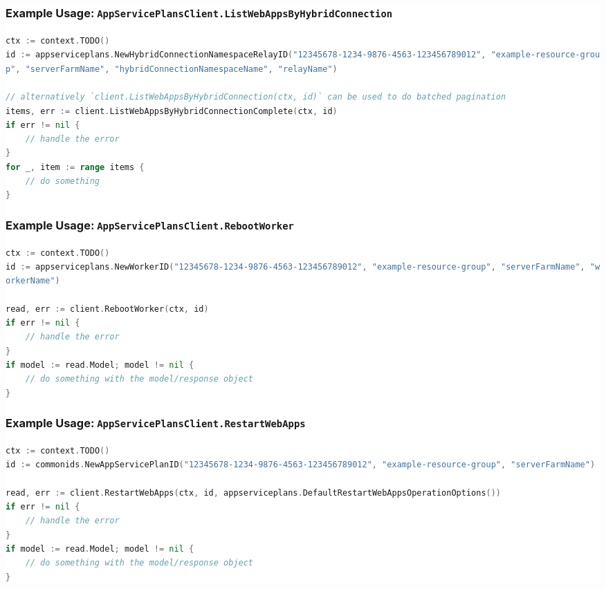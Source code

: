 
### Example Usage: `AppServicePlansClient.ListWebAppsByHybridConnection`

```go
ctx := context.TODO()
id := appserviceplans.NewHybridConnectionNamespaceRelayID("12345678-1234-9876-4563-123456789012", "example-resource-group", "serverFarmName", "hybridConnectionNamespaceName", "relayName")

// alternatively `client.ListWebAppsByHybridConnection(ctx, id)` can be used to do batched pagination
items, err := client.ListWebAppsByHybridConnectionComplete(ctx, id)
if err != nil {
	// handle the error
}
for _, item := range items {
	// do something
}
```


### Example Usage: `AppServicePlansClient.RebootWorker`

```go
ctx := context.TODO()
id := appserviceplans.NewWorkerID("12345678-1234-9876-4563-123456789012", "example-resource-group", "serverFarmName", "workerName")

read, err := client.RebootWorker(ctx, id)
if err != nil {
	// handle the error
}
if model := read.Model; model != nil {
	// do something with the model/response object
}
```


### Example Usage: `AppServicePlansClient.RestartWebApps`

```go
ctx := context.TODO()
id := commonids.NewAppServicePlanID("12345678-1234-9876-4563-123456789012", "example-resource-group", "serverFarmName")

read, err := client.RestartWebApps(ctx, id, appserviceplans.DefaultRestartWebAppsOperationOptions())
if err != nil {
	// handle the error
}
if model := read.Model; model != nil {
	// do something with the model/response object
}
```

